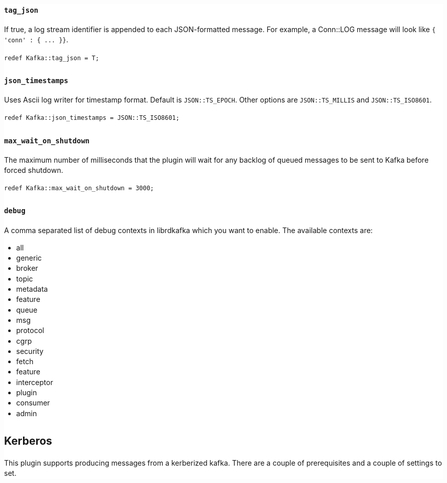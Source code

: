### `tag_json`

If true, a log stream identifier is appended to each JSON-formatted message. For
example, a Conn::LOG message will look like `{ 'conn' : { ... }}`.

```
redef Kafka::tag_json = T;
```

### `json_timestamps`

Uses Ascii log writer for timestamp format. Default is `JSON::TS_EPOCH`. Other
options are `JSON::TS_MILLIS` and `JSON::TS_ISO8601`.

```
redef Kafka::json_timestamps = JSON::TS_ISO8601;
```

### `max_wait_on_shutdown`

The maximum number of milliseconds that the plugin will wait for any backlog of
queued messages to be sent to Kafka before forced shutdown.

```
redef Kafka::max_wait_on_shutdown = 3000;
```

### `debug`

A comma separated list of debug contexts in librdkafka which you want to
enable.  The available contexts are:
* all
* generic
* broker
* topic
* metadata
* feature
* queue
* msg
* protocol
* cgrp
* security
* fetch
* feature
* interceptor
* plugin
* consumer
* admin

## Kerberos

This plugin supports producing messages from a kerberized kafka.  There
are a couple of prerequisites and a couple of settings to set.  

